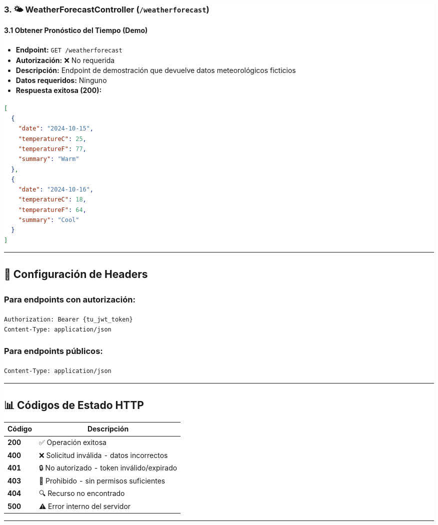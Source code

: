 
### 3. 🌤️ WeatherForecastController (`/weatherforecast`)

#### 3.1 Obtener Pronóstico del Tiempo (Demo)
- **Endpoint:** `GET /weatherforecast`
- **Autorización:** ❌ No requerida
- **Descripción:** Endpoint de demostración que devuelve datos meteorológicos ficticios
- **Datos requeridos:** Ninguno
- **Respuesta exitosa (200):**
```json
[
  {
    "date": "2024-10-15",
    "temperatureC": 25,
    "temperatureF": 77,
    "summary": "Warm"
  },
  {
    "date": "2024-10-16",
    "temperatureC": 18,
    "temperatureF": 64,
    "summary": "Cool"
  }
]
```

---

## 🔐 Configuración de Headers

### Para endpoints con autorización:
```http
Authorization: Bearer {tu_jwt_token}
Content-Type: application/json
```

### Para endpoints públicos:
```http
Content-Type: application/json
```

---

## 📊 Códigos de Estado HTTP

| Código | Descripción |
|--------|-------------|
| **200** | ✅ Operación exitosa |
| **400** | ❌ Solicitud inválida - datos incorrectos |
| **401** | 🔒 No autorizado - token inválido/expirado |
| **403** | 🚫 Prohibido - sin permisos suficientes |
| **404** | 🔍 Recurso no encontrado |
| **500** | ⚠️ Error interno del servidor |

---